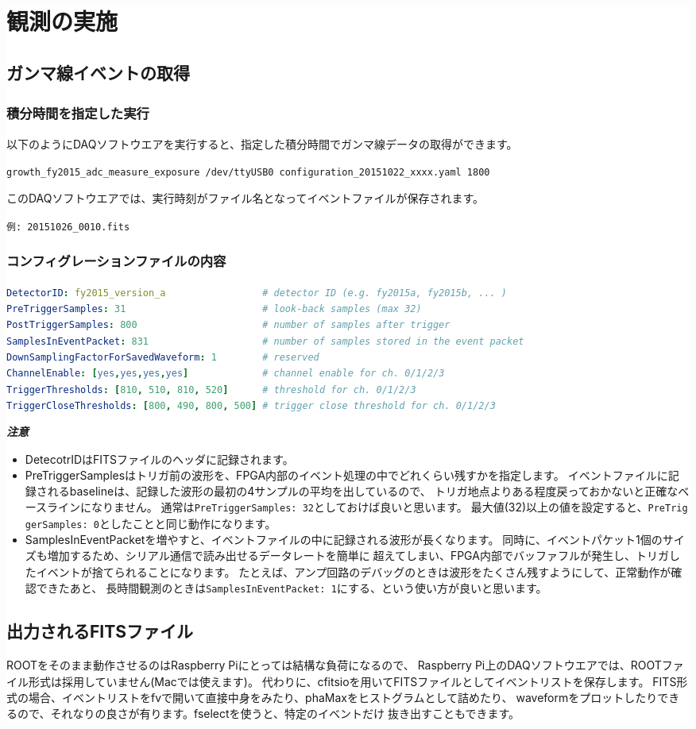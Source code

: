 # 観測の実施

## ガンマ線イベントの取得

### 積分時間を指定した実行

以下のようにDAQソフトウエアを実行すると、指定した積分時間でガンマ線データの取得ができます。

```
growth_fy2015_adc_measure_exposure /dev/ttyUSB0 configuration_20151022_xxxx.yaml 1800
```

このDAQソフトウエアでは、実行時刻がファイル名となってイベントファイルが保存されます。

```
例: 20151026_0010.fits
```

### コンフィグレーションファイルの内容

```yaml
DetectorID: fy2015_version_a                 # detector ID (e.g. fy2015a, fy2015b, ... )
PreTriggerSamples: 31                        # look-back samples (max 32)
PostTriggerSamples: 800                      # number of samples after trigger
SamplesInEventPacket: 831                    # number of samples stored in the event packet
DownSamplingFactorForSavedWaveform: 1        # reserved
ChannelEnable: [yes,yes,yes,yes]             # channel enable for ch. 0/1/2/3
TriggerThresholds: [810, 510, 810, 520]      # threshold for ch. 0/1/2/3
TriggerCloseThresholds: [800, 490, 800, 500] # trigger close threshold for ch. 0/1/2/3
```

___注意___

- DetecotrIDはFITSファイルのヘッダに記録されます。
- PreTriggerSamplesはトリガ前の波形を、FPGA内部のイベント処理の中でどれくらい残すかを指定します。
  イベントファイルに記録されるbaselineは、記録した波形の最初の4サンプルの平均を出しているので、
  トリガ地点よりある程度戻っておかないと正確なベースラインになりません。
  通常は```PreTriggerSamples: 32```としておけば良いと思います。
  最大値(32)以上の値を設定すると、```PreTriggerSamples: 0```としたことと同じ動作になります。
- SamplesInEventPacketを増やすと、イベントファイルの中に記録される波形が長くなります。
  同時に、イベントパケット1個のサイズも増加するため、シリアル通信で読み出せるデータレートを簡単に
  超えてしまい、FPGA内部でバッファフルが発生し、トリガしたイベントが捨てられることになります。
  たとえば、アンプ回路のデバッグのときは波形をたくさん残すようにして、正常動作が確認できたあと、
  長時間観測のときは```SamplesInEventPacket: 1```にする、という使い方が良いと思います。

## 出力されるFITSファイル

ROOTをそのまま動作させるのはRaspberry Piにとっては結構な負荷になるので、
Raspberry Pi上のDAQソフトウエアでは、ROOTファイル形式は採用していません(Macでは使えます)。
代わりに、cfitsioを用いてFITSファイルとしてイベントリストを保存します。
FITS形式の場合、イベントリストをfvで開いて直接中身をみたり、phaMaxをヒストグラムとして詰めたり、
waveformをプロットしたりできるので、それなりの良さが有ります。fselectを使うと、特定のイベントだけ
抜き出すこともできます。
